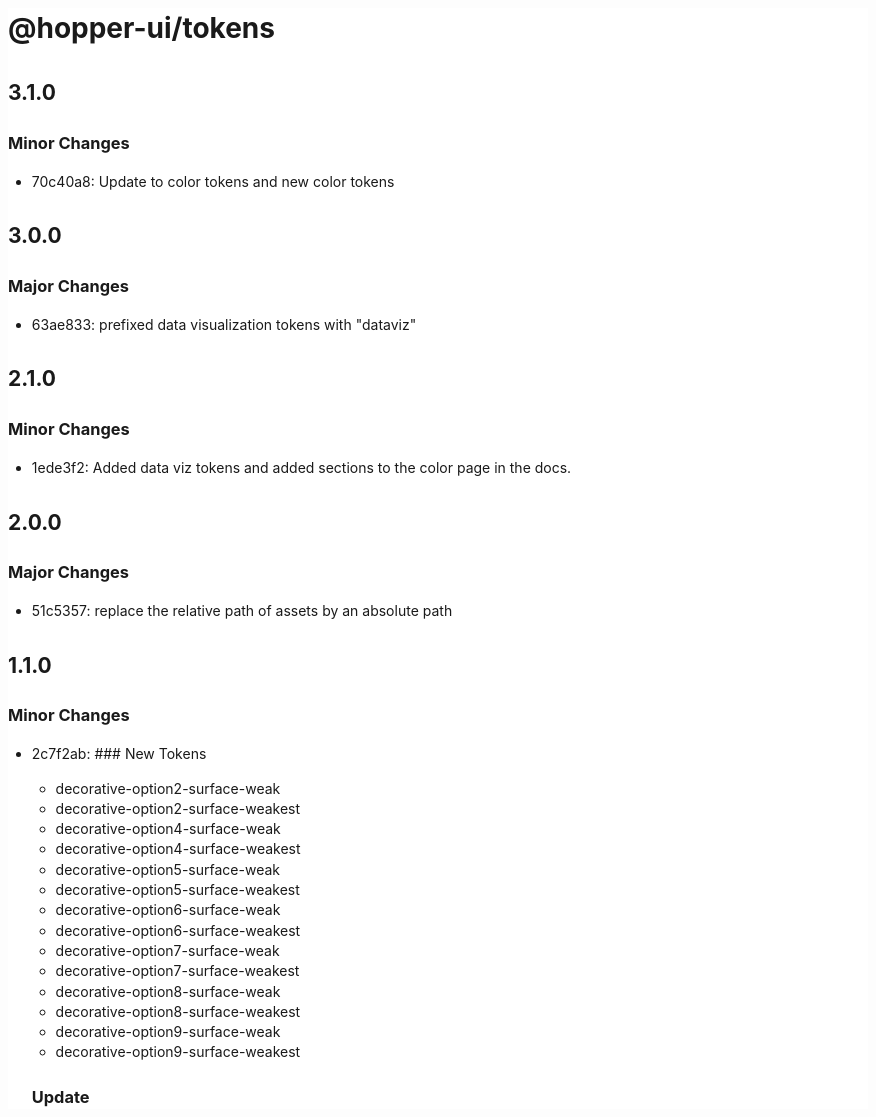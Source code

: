 # @hopper-ui/tokens

## 3.1.0

### Minor Changes

- 70c40a8: Update to color tokens and new color tokens

## 3.0.0

### Major Changes

- 63ae833: prefixed data visualization tokens with "dataviz"

## 2.1.0

### Minor Changes

- 1ede3f2: Added data viz tokens and added sections to the color page in the docs.

## 2.0.0

### Major Changes

- 51c5357: replace the relative path of assets by an absolute path

## 1.1.0

### Minor Changes

- 2c7f2ab: ### New Tokens

  - decorative-option2-surface-weak
  - decorative-option2-surface-weakest
  - decorative-option4-surface-weak
  - decorative-option4-surface-weakest
  - decorative-option5-surface-weak
  - decorative-option5-surface-weakest
  - decorative-option6-surface-weak
  - decorative-option6-surface-weakest
  - decorative-option7-surface-weak
  - decorative-option7-surface-weakest
  - decorative-option8-surface-weak
  - decorative-option8-surface-weakest
  - decorative-option9-surface-weak
  - decorative-option9-surface-weakest

  ### Update

